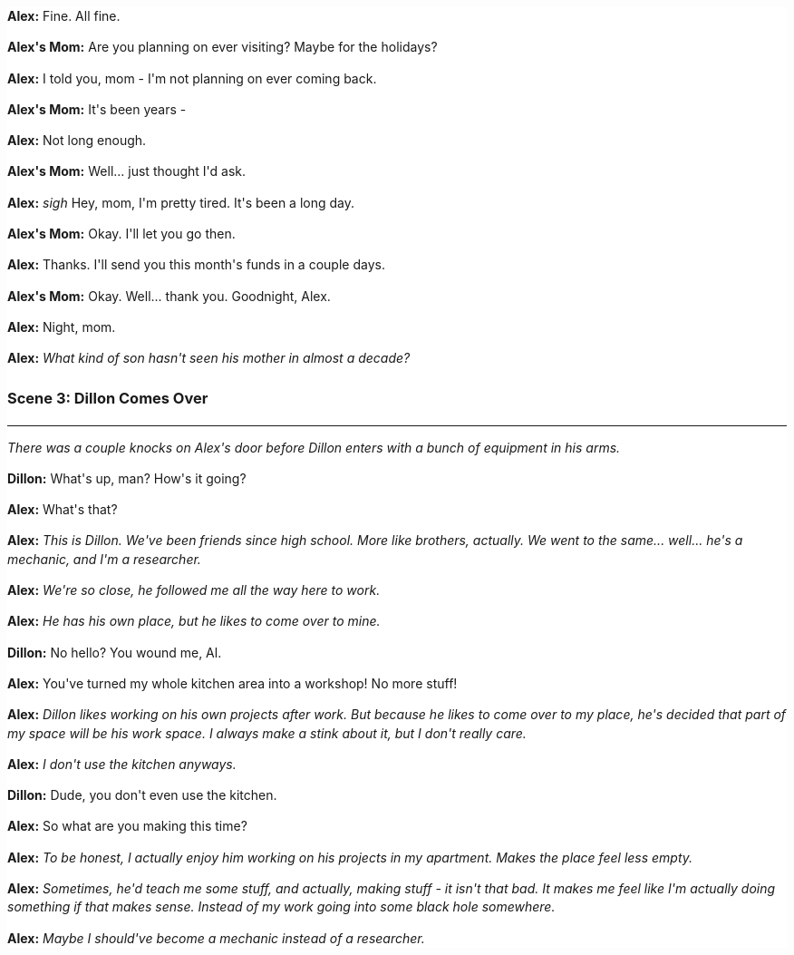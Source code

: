 **Alex:** Fine. All fine.

**Alex's Mom:** Are you planning on ever visiting? Maybe for the holidays?

**Alex:** I told you, mom - I'm not planning on ever coming back.

**Alex's Mom:** It's been years -

**Alex:** Not long enough.

**Alex's Mom:** Well... just thought I'd ask.

**Alex:** *sigh* Hey, mom, I'm pretty tired. It's been a long day.

**Alex's Mom:** Okay. I'll let you go then.

**Alex:** Thanks. I'll send you this month's funds in a couple days.

**Alex's Mom:** Okay. Well... thank you. Goodnight, Alex.

**Alex:** Night, mom.

**Alex:** *What kind of son hasn't seen his mother in almost a decade?*

### Scene 3: Dillon Comes Over
---
*There was a couple knocks on Alex's door before Dillon enters with a bunch of equipment in his arms.*

**Dillon:** What's up, man? How's it going?

**Alex:** What's that?

**Alex:** *This is Dillon. We've been friends since high school. More like brothers, actually. We went to the same... well... he's a mechanic, and I'm a researcher.*

**Alex:** *We're so close, he followed me all the way here to work.*

**Alex:** *He has his own place, but he likes to come over to mine.*

**Dillon:** No hello? You wound me, Al.

**Alex:** You've turned my whole kitchen area into a workshop! No more stuff!

**Alex:** *Dillon likes working on his own projects after work. But because he likes to come over to my place, he's decided that part of my space will be his work space. I always make a stink about it, but I don't really care.*

**Alex:** *I don't use the kitchen anyways.*

**Dillon:** Dude, you don't even use the kitchen.

**Alex:** So what are you making this time?

**Alex:** *To be honest, I actually enjoy him working on his projects in my apartment. Makes the place feel less empty.*

**Alex:** *Sometimes, he'd teach me some stuff, and actually, making stuff - it isn't that bad. It makes me feel like I'm actually doing something if that makes sense. Instead of my work going into some black hole somewhere.*

**Alex:** *Maybe I should've become a mechanic instead of a researcher.*
